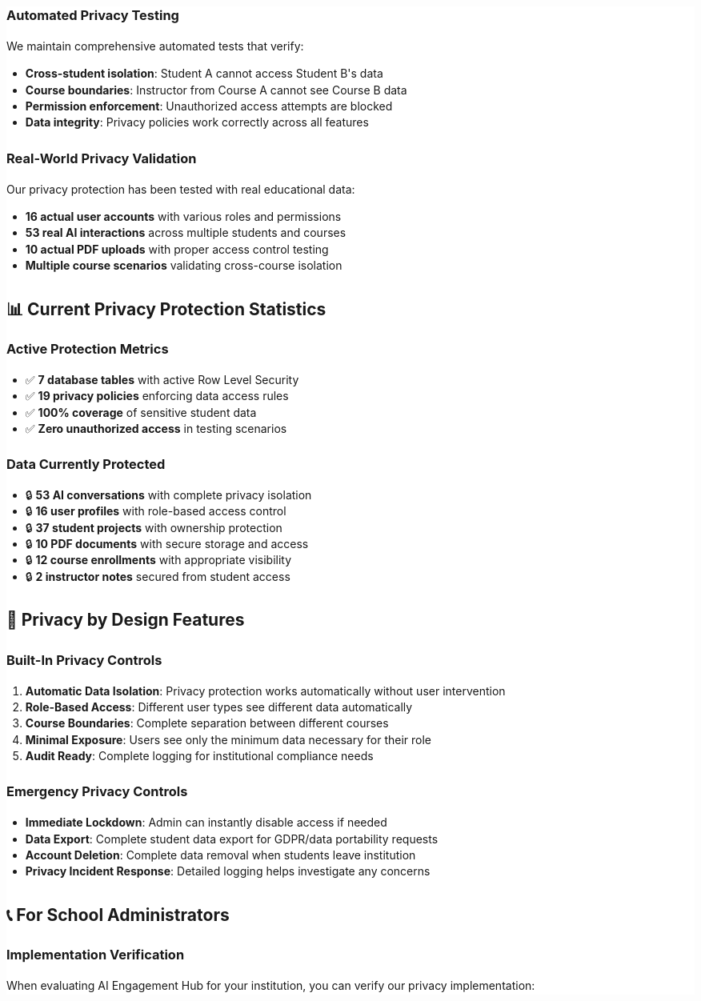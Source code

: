 ### Automated Privacy Testing
We maintain comprehensive automated tests that verify:
- **Cross-student isolation**: Student A cannot access Student B's data
- **Course boundaries**: Instructor from Course A cannot see Course B data
- **Permission enforcement**: Unauthorized access attempts are blocked
- **Data integrity**: Privacy policies work correctly across all features

### Real-World Privacy Validation
Our privacy protection has been tested with real educational data:
- **16 actual user accounts** with various roles and permissions
- **53 real AI interactions** across multiple students and courses
- **10 actual PDF uploads** with proper access control testing
- **Multiple course scenarios** validating cross-course isolation

## 📊 Current Privacy Protection Statistics

### Active Protection Metrics
- ✅ **7 database tables** with active Row Level Security
- ✅ **19 privacy policies** enforcing data access rules
- ✅ **100% coverage** of sensitive student data
- ✅ **Zero unauthorized access** in testing scenarios

### Data Currently Protected
- 🔒 **53 AI conversations** with complete privacy isolation
- 🔒 **16 user profiles** with role-based access control
- 🔒 **37 student projects** with ownership protection
- 🔒 **10 PDF documents** with secure storage and access
- 🔒 **12 course enrollments** with appropriate visibility
- 🔒 **2 instructor notes** secured from student access

## 🚀 Privacy by Design Features

### Built-In Privacy Controls
1. **Automatic Data Isolation**: Privacy protection works automatically without user intervention
2. **Role-Based Access**: Different user types see different data automatically
3. **Course Boundaries**: Complete separation between different courses
4. **Minimal Exposure**: Users see only the minimum data necessary for their role
5. **Audit Ready**: Complete logging for institutional compliance needs

### Emergency Privacy Controls
- **Immediate Lockdown**: Admin can instantly disable access if needed
- **Data Export**: Complete student data export for GDPR/data portability requests
- **Account Deletion**: Complete data removal when students leave institution
- **Privacy Incident Response**: Detailed logging helps investigate any concerns

## 📞 For School Administrators

### Implementation Verification
When evaluating AI Engagement Hub for your institution, you can verify our privacy implementation:
